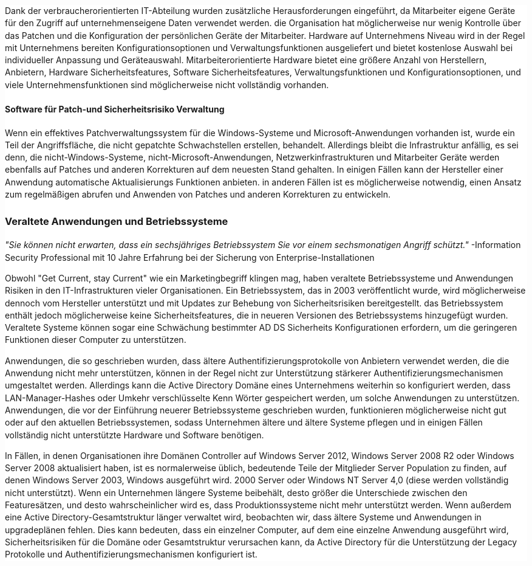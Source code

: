 Dank der verbraucherorientierten IT-Abteilung wurden zusätzliche Herausforderungen eingeführt, da Mitarbeiter eigene Geräte für den Zugriff auf unternehmenseigene Daten verwendet werden. die Organisation hat möglicherweise nur wenig Kontrolle über das Patchen und die Konfiguration der persönlichen Geräte der Mitarbeiter. Hardware auf Unternehmens Niveau wird in der Regel mit Unternehmens bereiten Konfigurationsoptionen und Verwaltungsfunktionen ausgeliefert und bietet kostenlose Auswahl bei individueller Anpassung und Geräteauswahl. Mitarbeiterorientierte Hardware bietet eine größere Anzahl von Herstellern, Anbietern, Hardware Sicherheitsfeatures, Software Sicherheitsfeatures, Verwaltungsfunktionen und Konfigurationsoptionen, und viele Unternehmensfunktionen sind möglicherweise nicht vollständig vorhanden.  
  
#### <a name="patch-and-vulnerability-management-software"></a>Software für Patch-und Sicherheitsrisiko Verwaltung  
Wenn ein effektives Patchverwaltungssystem für die Windows-Systeme und Microsoft-Anwendungen vorhanden ist, wurde ein Teil der Angriffsfläche, die nicht gepatchte Schwachstellen erstellen, behandelt. Allerdings bleibt die Infrastruktur anfällig, es sei denn, die nicht-Windows-Systeme, nicht-Microsoft-Anwendungen, Netzwerkinfrastrukturen und Mitarbeiter Geräte werden ebenfalls auf Patches und anderen Korrekturen auf dem neuesten Stand gehalten. In einigen Fällen kann der Hersteller einer Anwendung automatische Aktualisierungs Funktionen anbieten. in anderen Fällen ist es möglicherweise notwendig, einen Ansatz zum regelmäßigen abrufen und Anwenden von Patches und anderen Korrekturen zu entwickeln.
  
### <a name="outdated-applications-and-operating-systems"></a>Veraltete Anwendungen und Betriebssysteme  
*"Sie können nicht erwarten, dass ein sechsjähriges Betriebssystem Sie vor einem sechsmonatigen Angriff schützt."* -Information Security Professional mit 10 Jahre Erfahrung bei der Sicherung von Enterprise-Installationen  
  
Obwohl "Get Current, stay Current" wie ein Marketingbegriff klingen mag, haben veraltete Betriebssysteme und Anwendungen Risiken in den IT-Infrastrukturen vieler Organisationen. Ein Betriebssystem, das in 2003 veröffentlicht wurde, wird möglicherweise dennoch vom Hersteller unterstützt und mit Updates zur Behebung von Sicherheitsrisiken bereitgestellt. das Betriebssystem enthält jedoch möglicherweise keine Sicherheitsfeatures, die in neueren Versionen des Betriebssystems hinzugefügt wurden. Veraltete Systeme können sogar eine Schwächung bestimmter AD DS Sicherheits Konfigurationen erfordern, um die geringeren Funktionen dieser Computer zu unterstützen.  
  
Anwendungen, die so geschrieben wurden, dass ältere Authentifizierungsprotokolle von Anbietern verwendet werden, die die Anwendung nicht mehr unterstützen, können in der Regel nicht zur Unterstützung stärkerer Authentifizierungsmechanismen umgestaltet werden. Allerdings kann die Active Directory Domäne eines Unternehmens weiterhin so konfiguriert werden, dass LAN-Manager-Hashes oder Umkehr verschlüsselte Kenn Wörter gespeichert werden, um solche Anwendungen zu unterstützen. Anwendungen, die vor der Einführung neuerer Betriebssysteme geschrieben wurden, funktionieren möglicherweise nicht gut oder auf den aktuellen Betriebssystemen, sodass Unternehmen ältere und ältere Systeme pflegen und in einigen Fällen vollständig nicht unterstützte Hardware und Software benötigen.  
  
In Fällen, in denen Organisationen ihre Domänen Controller auf Windows Server 2012, Windows Server 2008 R2 oder Windows Server 2008 aktualisiert haben, ist es normalerweise üblich, bedeutende Teile der Mitglieder Server Population zu finden, auf denen Windows Server 2003, Windows ausgeführt wird. 2000 Server oder Windows NT Server 4,0 (diese werden vollständig nicht unterstützt). Wenn ein Unternehmen längere Systeme beibehält, desto größer die Unterschiede zwischen den Featuresätzen, und desto wahrscheinlicher wird es, dass Produktionssysteme nicht mehr unterstützt werden. Wenn außerdem eine Active Directory-Gesamtstruktur länger verwaltet wird, beobachten wir, dass ältere Systeme und Anwendungen in upgradeplänen fehlen. Dies kann bedeuten, dass ein einzelner Computer, auf dem eine einzelne Anwendung ausgeführt wird, Sicherheitsrisiken für die Domäne oder Gesamtstruktur verursachen kann, da Active Directory für die Unterstützung der Legacy Protokolle und Authentifizierungsmechanismen konfiguriert ist.  
  